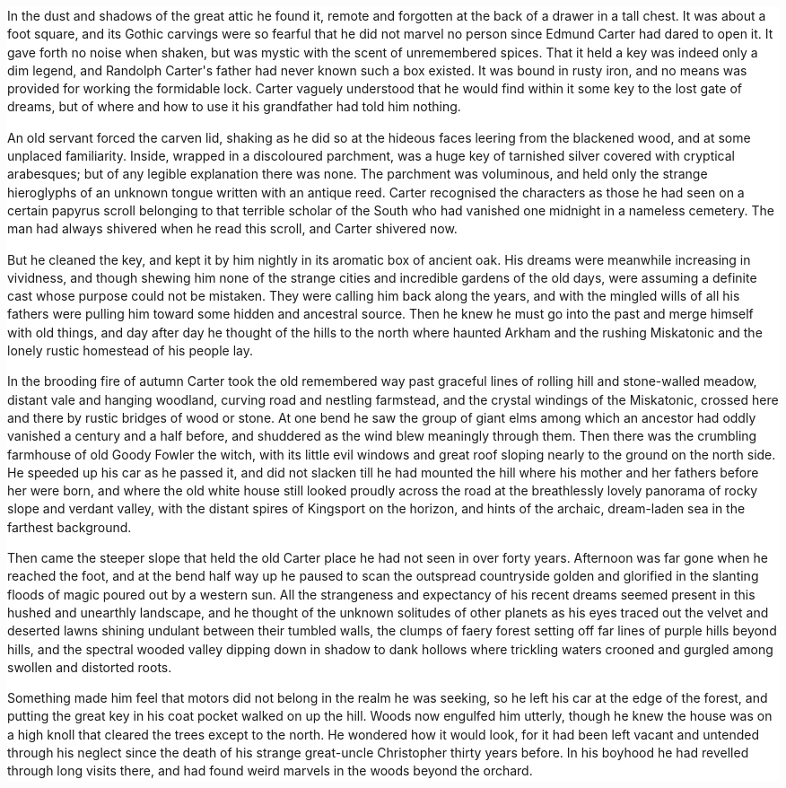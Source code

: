 In the dust and shadows of the great attic he found it, remote and forgotten
at the back of a drawer in a tall chest. It was about a foot square, and its Gothic carvings
were so fearful that he did not marvel no person since Edmund Carter had dared to open it. It
gave forth no noise when shaken, but was mystic with the scent of unremembered spices. That
it held a key was indeed only a dim legend, and Randolph Carter's father had never known
such a box existed. It was bound in rusty iron, and no means was provided for working the formidable
lock. Carter vaguely understood that he would find within it some key to the lost gate of dreams,
but of where and how to use it his grandfather had told him nothing.

An old servant forced the carven lid, shaking as he did so at the hideous faces
leering from the blackened wood, and at some unplaced familiarity. Inside, wrapped in a discoloured
parchment, was a huge key of tarnished silver covered with cryptical arabesques; but of any
legible explanation there was none. The parchment was voluminous, and held only the strange
hieroglyphs of an unknown tongue written with an antique reed. Carter recognised the characters
as those he had seen on a certain papyrus scroll belonging to that terrible scholar of the South
who had vanished one midnight in a nameless cemetery. The man had always shivered when he read
this scroll, and Carter shivered now.

But he cleaned the key, and kept it by him nightly in its aromatic box of ancient
oak. His dreams were meanwhile increasing in vividness, and though shewing him none of the strange
cities and incredible gardens of the old days, were assuming a definite cast whose purpose could
not be mistaken. They were calling him back along the years, and with the mingled wills of all
his fathers were pulling him toward some hidden and ancestral source. Then he knew he must go
into the past and merge himself with old things, and day after day he thought of the hills to
the north where haunted Arkham and the rushing Miskatonic and the lonely rustic homestead of
his people lay.

In the brooding fire of autumn Carter took the old remembered way past graceful
lines of rolling hill and stone-walled meadow, distant vale and hanging woodland, curving road
and nestling farmstead, and the crystal windings of the Miskatonic, crossed here and there by
rustic bridges of wood or stone. At one bend he saw the group of giant elms among which an ancestor
had oddly vanished a century and a half before, and shuddered as the wind blew meaningly through
them. Then there was the crumbling farmhouse of old Goody Fowler the witch, with its little
evil windows and great roof sloping nearly to the ground on the north side. He speeded up his
car as he passed it, and did not slacken till he had mounted the hill where his mother and her
fathers before her were born, and where the old white house still looked proudly across the
road at the breathlessly lovely panorama of rocky slope and verdant valley, with the distant
spires of Kingsport on the horizon, and hints of the archaic, dream-laden sea in the farthest
background.

Then came the steeper slope that held the old Carter place he had not seen
in over forty years. Afternoon was far gone when he reached the foot, and at the bend half way
up he paused to scan the outspread countryside golden and glorified in the slanting floods of
magic poured out by a western sun. All the strangeness and expectancy of his recent dreams seemed
present in this hushed and unearthly landscape, and he thought of the unknown solitudes of other
planets as his eyes traced out the velvet and deserted lawns shining undulant between their
tumbled walls, the clumps of faery forest setting off far lines of purple hills beyond hills,
and the spectral wooded valley dipping down in shadow to dank hollows where trickling waters
crooned and gurgled among swollen and distorted roots.

Something made him feel that motors did not belong in the realm he was seeking,
so he left his car at the edge of the forest, and putting the great key in his coat pocket walked
on up the hill. Woods now engulfed him utterly, though he knew the house was on a high knoll
that cleared the trees except to the north. He wondered how it would look, for it had been left
vacant and untended through his neglect since the death of his strange great-uncle Christopher
thirty years before. In his boyhood he had revelled through long visits there, and had found
weird marvels in the woods beyond the orchard.
